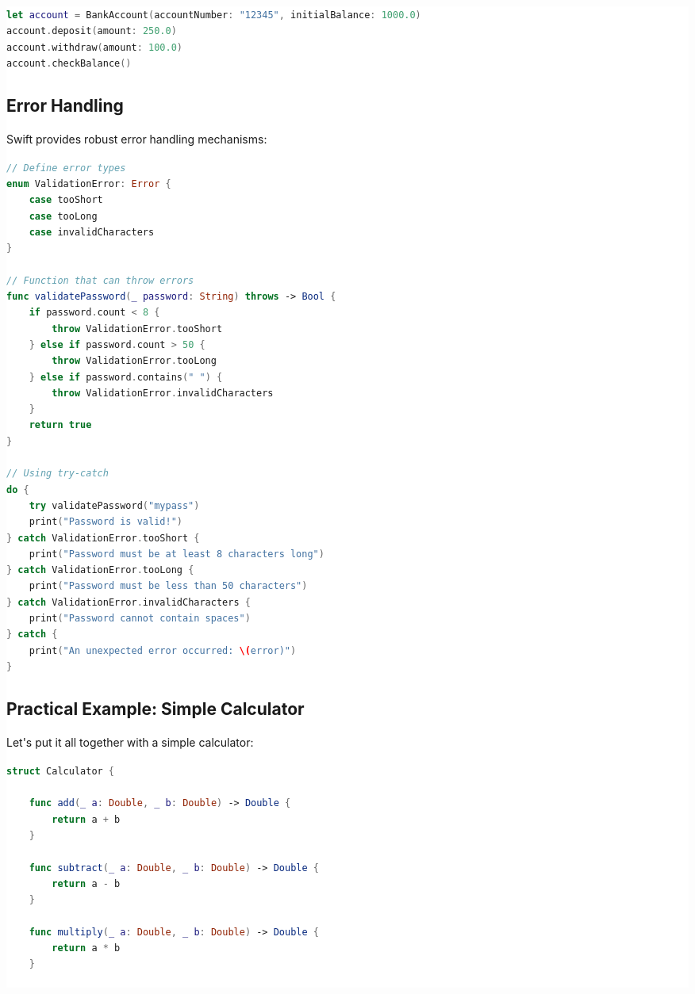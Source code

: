 ```swift
let account = BankAccount(accountNumber: "12345", initialBalance: 1000.0)
account.deposit(amount: 250.0)
account.withdraw(amount: 100.0)
account.checkBalance()
```

## Error Handling

Swift provides robust error handling mechanisms:

```swift
// Define error types
enum ValidationError: Error {
    case tooShort
    case tooLong
    case invalidCharacters
}

// Function that can throw errors
func validatePassword(_ password: String) throws -> Bool {
    if password.count < 8 {
        throw ValidationError.tooShort
    } else if password.count > 50 {
        throw ValidationError.tooLong
    } else if password.contains(" ") {
        throw ValidationError.invalidCharacters
    }
    return true
}

// Using try-catch
do {
    try validatePassword("mypass")
    print("Password is valid!")
} catch ValidationError.tooShort {
    print("Password must be at least 8 characters long")
} catch ValidationError.tooLong {
    print("Password must be less than 50 characters")
} catch ValidationError.invalidCharacters {
    print("Password cannot contain spaces")
} catch {
    print("An unexpected error occurred: \(error)")
}
```

## Practical Example: Simple Calculator

Let's put it all together with a simple calculator:

```swift
struct Calculator {
    
    func add(_ a: Double, _ b: Double) -> Double {
        return a + b
    }
    
    func subtract(_ a: Double, _ b: Double) -> Double {
        return a - b
    }
    
    func multiply(_ a: Double, _ b: Double) -> Double {
        return a * b
    }
    
```